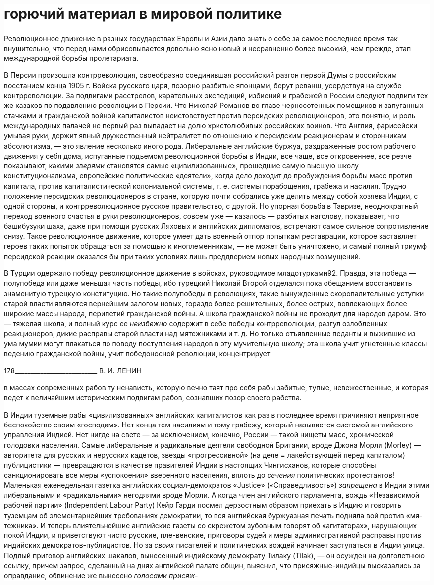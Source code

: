 # горючий материал в мировой политике

Революционное движение в разных государствах Европы и Азии дало знать о себе за самое последнее время так внушительно, что перед нами обрисовывается довольно яс­но новый и несравненно более высокий, чем прежде, этап международной борьбы про­летариата.

В Персии произошла контрреволюция, своеобразно соединившая российский разгон первой Думы с российским восстанием конца 1905 г. Войска русского царя, позорно разбитые японцами, берут реванш, усердствуя на службе контрреволюции. За подвига­ми расстрелов, карательных экспедиций, избиений и грабежей в России следуют под­виги тех же казаков по подавлению революции в Персии. Что Николай Романов во гла­ве черносотенных помещиков и запуганных стачками и гражданской войной капитали­стов неистовствует против персидских революционеров, это понятно, и роль междуна­родных палачей не первый раз выпадает на долю христолюбивых российских воинов. Что Англия, фарисейски умывая руки, держит явный дружественный нейтралитет по отношению к персидским реакционерам и сторонникам абсолютизма, — это явление несколько иного рода. Либеральные английские буржуа, раздраженные ростом рабоче­го движения у себя дома, испуганные подъемом революционной борьбы в Индии, все чаще, все откровеннее, все резче показывают, какими _зверями_ становятся самые «циви­лизованные»,
прошедшие самую высшую школу конституционализма, европейские политические «деятели», когда дело доходит до пробуждения борьбы масс против капитала, против капиталистической колониальной системы, т. е. системы порабощения, грабежа и наси­лия. Трудно положение персидских революционеров в стране, которую почти собра­лись уже делить между собой хозяева Индии, с одной стороны, и контрреволюционное русское правительство, с другой. Но упорная борьба в Тавризе, неоднократный переход военного счастья в руки революционеров, совсем уже — казалось — разбитых наголо­ву, показывает, что башибузуки шаха, даже при помощи русских Ляховых и англий­ских дипломатов, встречают самое сильное сопротивление снизу. Такое революцион­ное движение, которое умеет дать военный отпор попыткам реставрации, которое за­ставляет героев таких попыток обращаться за помощью к иноплеменникам, — не мо­жет быть уничтожено, и самый полный триумф персидской реакции оказался бы при таких условиях лишь преддверием новых народных возмущений.

В Турции одержало победу революционное движение в войсках, руководимое мла­дотурками92. Правда, эта победа — полупобеда или даже меньшая часть победы, ибо турецкий Николай Второй отделался пока обещанием восстановить знаменитую турец­кую конституцию. Но такие полупобеды в революциях, такие вынужденные скоропа­лительные уступки старой власти являются вернейшим залогом новых, гораздо более решительных, более острых, вовлекающих более широкие массы народа, перипетий гражданской войны. А школа гражданской войны не проходит для народов даром. Это — тяжелая школа, и полный курс ее _неизбежно_ содержит в себе победы контрреволю­ции, разгул озлобленных реакционеров, дикие расправы старой власти над мятежника­ми и т. д. Но только отъявленные педанты и выжившие из ума мумии могут плакаться по поводу поступления народов в эту мучительную школу; эта школа учит угнетенные классы ведению гражданской войны, учит победоносной революции, концентрирует

  

178__________________________ В. И. ЛЕНИН

в массах современных рабов ту ненависть, которую вечно таят про себя рабы забитые, тупые, невежественные, и которая ведет к величайшим историческим подвигам рабов, сознавших позор своего рабства.

В Индии туземные рабы «цивилизованных» английских капиталистов как раз в по­следнее время причиняют неприятное беспокойство своим «господам». Нет конца тем насилиям и тому грабежу, который называется системой английского управления Ин­дией. Нет нигде на свете — за исключением, конечно, России — такой нищеты масс, хронической голодовки населения. Самые либеральные и радикальные деятели свобод­ной Британии, вроде Джона Морли (Morley) — авторитета для русских и нерусских ка­детов, звезды «прогрессивной» (на деле = лакействующей перед капиталом) публици­стики — превращаются в качестве правителей Индии в настоящих Чингисханов, кото­рые способны санкционировать все меры «успокоения» вверенного населения, вплоть до _сечения_ политических протестантов! Маленькая еженедельная газетка английских социал-демократов «Justice» («Справедливость») _запрещена_ в Индии этими либераль­ными и «радикальными» негодяями вроде Морли. А когда член английского парламен­та, вождь «Независимой рабочей партии» (Independent Labour Party) Кейр Гарди посмел дерзостным образом приехать в Индию и говорить туземцам об элементарнейших тре­бованиях демократии, то вся английская буржуазная печать подняла вой против «мя­тежника». И теперь влиятельнейшие английские газеты со скрежетом зубовным гово­рят об «агитаторах», нарушающих покой Индии, и приветствуют чисто русские, пле-венские, приговоры судей и меры административной расправы против индийских де­мократов-публицистов. Но за _своих_ писателей и политических вождей начинает засту­паться в Индии улица. Подлый приговор английских шакалов, вынесенный индийскому демократу Тилаку (Tilak), — он осужден на долголетнюю ссылку, причем запрос, сде­ланный на днях английской палате общин, выяснил, что присяжные-индийцы высказа­лись за оправдание, обвинение же вынесено _голосами присяж-_